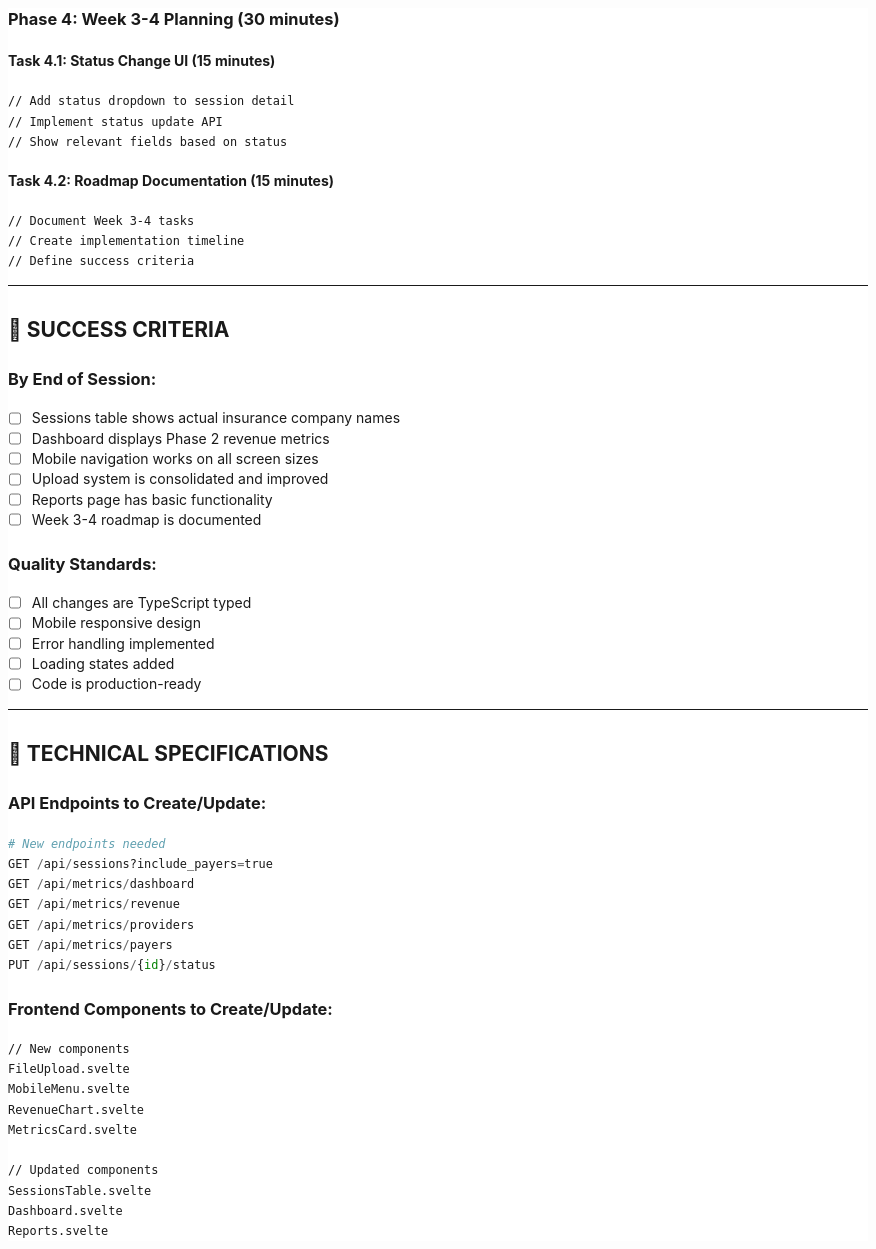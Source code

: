 ### Phase 4: Week 3-4 Planning (30 minutes)

#### Task 4.1: Status Change UI (15 minutes)
```svelte
// Add status dropdown to session detail
// Implement status update API
// Show relevant fields based on status
```

#### Task 4.2: Roadmap Documentation (15 minutes)
```markdown
// Document Week 3-4 tasks
// Create implementation timeline
// Define success criteria
```

---

## 🎯 SUCCESS CRITERIA

### By End of Session:
- [ ] Sessions table shows actual insurance company names
- [ ] Dashboard displays Phase 2 revenue metrics
- [ ] Mobile navigation works on all screen sizes
- [ ] Upload system is consolidated and improved
- [ ] Reports page has basic functionality
- [ ] Week 3-4 roadmap is documented

### Quality Standards:
- [ ] All changes are TypeScript typed
- [ ] Mobile responsive design
- [ ] Error handling implemented
- [ ] Loading states added
- [ ] Code is production-ready

---

## 🔧 TECHNICAL SPECIFICATIONS

### API Endpoints to Create/Update:
```python
# New endpoints needed
GET /api/sessions?include_payers=true
GET /api/metrics/dashboard
GET /api/metrics/revenue
GET /api/metrics/providers
GET /api/metrics/payers
PUT /api/sessions/{id}/status
```

### Frontend Components to Create/Update:
```svelte
// New components
FileUpload.svelte
MobileMenu.svelte
RevenueChart.svelte
MetricsCard.svelte

// Updated components
SessionsTable.svelte
Dashboard.svelte
Reports.svelte
```